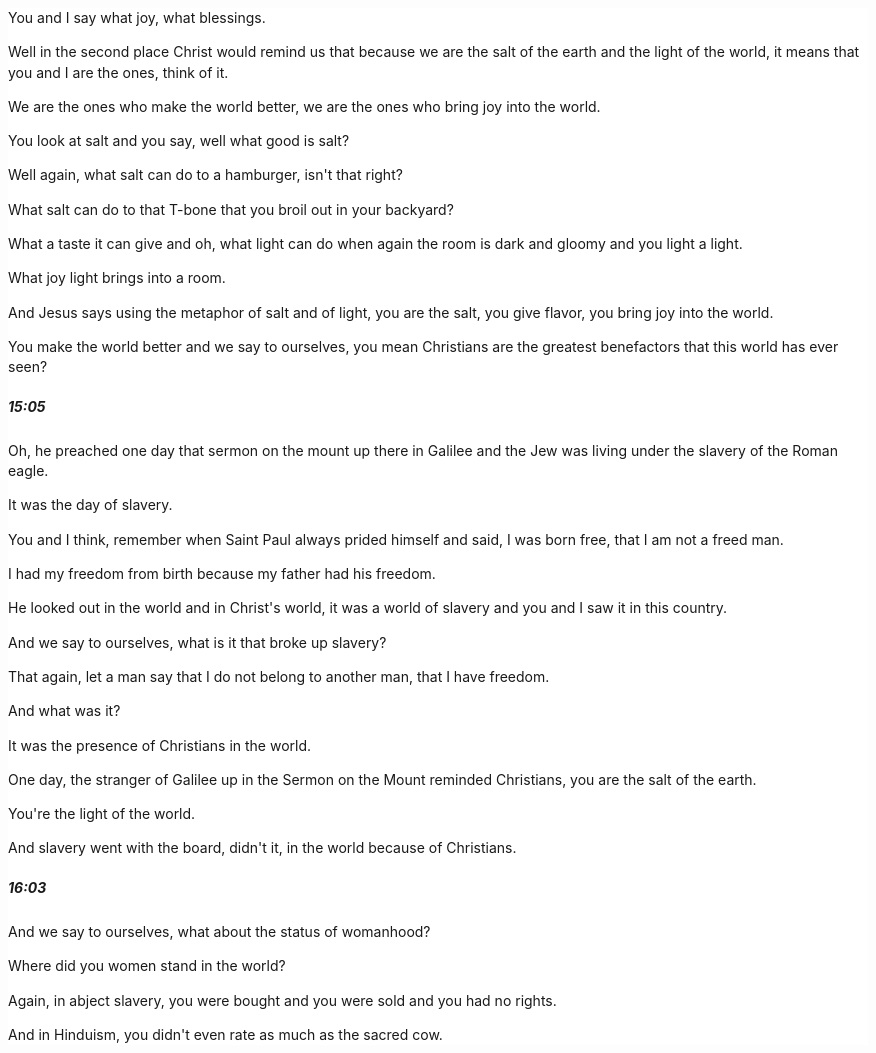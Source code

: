 You and I say what joy, what blessings.

Well in the second place Christ would remind us that because we are the salt of the earth and the light of the world, it means that you and I are the ones, think of it.

We are the ones who make the world better, we are the ones who bring joy into the world.

You look at salt and you say, well what good is salt?

Well again, what salt can do to a hamburger, isn't that right?

What salt can do to that T-bone that you broil out in your backyard?

What a taste it can give and oh, what light can do when again the room is dark and gloomy and you light a light.

What joy light brings into a room.

And Jesus says using the metaphor of salt and of light, you are the salt, you give flavor, you bring joy into the world.

You make the world better and we say to ourselves, you mean Christians are the greatest benefactors that this world has ever seen?

##### 15:05

Oh, he preached one day that sermon on the mount up there in Galilee and the Jew was living under the slavery of the Roman eagle.

It was the day of slavery.

You and I think, remember when Saint Paul always prided himself and said, I was born free, that I am not a freed man.

I had my freedom from birth because my father had his freedom.

He looked out in the world and in Christ's world, it was a world of slavery and you and I saw it in this country.

And we say to ourselves, what is it that broke up slavery?

That again, let a man say that I do not belong to another man, that I have freedom.

And what was it?

It was the presence of Christians in the world.

One day, the stranger of Galilee up in the Sermon on the Mount reminded Christians, you are the salt of the earth.

You're the light of the world.

And slavery went with the board, didn't it, in the world because of Christians.

##### 16:03

And we say to ourselves, what about the status of womanhood?

Where did you women stand in the world?

Again, in abject slavery, you were bought and you were sold and you had no rights.

And in Hinduism, you didn't even rate as much as the sacred cow.

